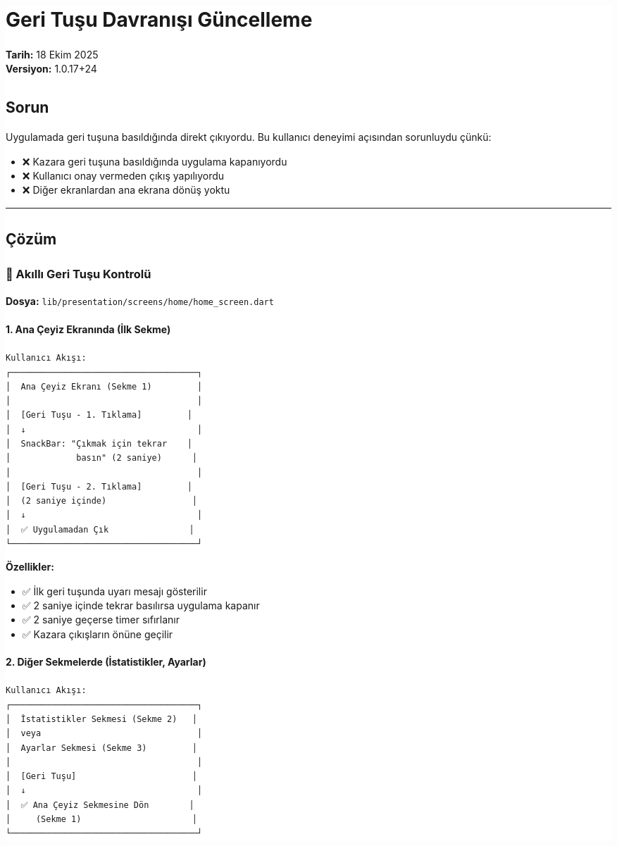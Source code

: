 # Geri Tuşu Davranışı Güncelleme

**Tarih:** 18 Ekim 2025  
**Versiyon:** 1.0.17+24

## Sorun

Uygulamada geri tuşuna basıldığında direkt çıkıyordu. Bu kullanıcı deneyimi açısından sorunluydu çünkü:
- ❌ Kazara geri tuşuna basıldığında uygulama kapanıyordu
- ❌ Kullanıcı onay vermeden çıkış yapılıyordu
- ❌ Diğer ekranlardan ana ekrana dönüş yoktu

---

## Çözüm

### 🎯 Akıllı Geri Tuşu Kontrolü

**Dosya:** `lib/presentation/screens/home/home_screen.dart`

#### 1. **Ana Çeyiz Ekranında (İlk Sekme)**
```
Kullanıcı Akışı:
┌─────────────────────────────────────┐
│  Ana Çeyiz Ekranı (Sekme 1)         │
│                                     │
│  [Geri Tuşu - 1. Tıklama]         │
│  ↓                                  │
│  SnackBar: "Çıkmak için tekrar    │
│             basın" (2 saniye)      │
│                                     │
│  [Geri Tuşu - 2. Tıklama]         │
│  (2 saniye içinde)                 │
│  ↓                                  │
│  ✅ Uygulamadan Çık                │
└─────────────────────────────────────┘
```

**Özellikler:**
- ✅ İlk geri tuşunda uyarı mesajı gösterilir
- ✅ 2 saniye içinde tekrar basılırsa uygulama kapanır
- ✅ 2 saniye geçerse timer sıfırlanır
- ✅ Kazara çıkışların önüne geçilir

#### 2. **Diğer Sekmelerde (İstatistikler, Ayarlar)**
```
Kullanıcı Akışı:
┌─────────────────────────────────────┐
│  İstatistikler Sekmesi (Sekme 2)   │
│  veya                               │
│  Ayarlar Sekmesi (Sekme 3)         │
│                                     │
│  [Geri Tuşu]                       │
│  ↓                                  │
│  ✅ Ana Çeyiz Sekmesine Dön        │
│     (Sekme 1)                      │
└─────────────────────────────────────┘
```
